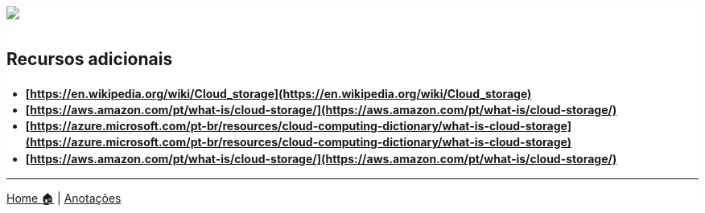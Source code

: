 ![](../img/)

## Recursos adicionais

* **[https://en.wikipedia.org/wiki/Cloud_storage](https://en.wikipedia.org/wiki/Cloud_storage)**
* **[https://aws.amazon.com/pt/what-is/cloud-storage/](https://aws.amazon.com/pt/what-is/cloud-storage/)**
* **[https://azure.microsoft.com/pt-br/resources/cloud-computing-dictionary/what-is-cloud-storage](https://azure.microsoft.com/pt-br/resources/cloud-computing-dictionary/what-is-cloud-storage)**
* **[https://aws.amazon.com/pt/what-is/cloud-storage/](https://aws.amazon.com/pt/what-is/cloud-storage/)**

---

[Home 🏠](../../README.md) | [Anotações](../anotacoes.md)
